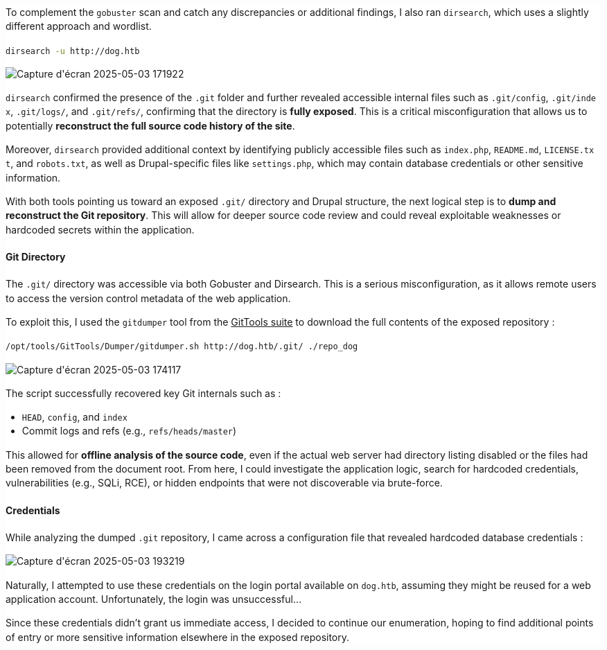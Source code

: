 To complement the ``gobuster`` scan and catch any discrepancies or additional findings, I also ran ``dirsearch``, which uses a slightly different approach and wordlist.

```sh
dirsearch -u http://dog.htb
```
![Capture d'écran 2025-05-03 171922](https://github.com/user-attachments/assets/0d1f84ef-2491-4a94-a4ee-0994866f79a8)

``dirsearch`` confirmed the presence of the `.git` folder and further revealed accessible internal files such as `.git/config`, `.git/index`, `.git/logs/`, and `.git/refs/`, confirming that the directory is **fully exposed**. This is a critical misconfiguration that allows us to potentially **reconstruct the full source code history of the site**.

Moreover, `dirsearch` provided additional context by identifying publicly accessible files such as `index.php`, `README.md`, `LICENSE.txt`, and `robots.txt`, as well as Drupal-specific files like `settings.php`, which may contain database credentials or other sensitive information.

With both tools pointing us toward an exposed `.git/` directory and Drupal structure, the next logical step is to **dump and reconstruct the Git repository**. This will allow for deeper source code review and could reveal exploitable weaknesses or hardcoded secrets within the application.

#### Git Directory 

The `.git/` directory was accessible via both Gobuster and Dirsearch. This is a serious misconfiguration, as it allows remote users to access the version control metadata of the web application.

To exploit this, I used the `gitdumper` tool from the [GitTools suite](https://github.com/internetwache/GitTools/tree/master) to download the full contents of the exposed repository :

```sh
/opt/tools/GitTools/Dumper/gitdumper.sh http://dog.htb/.git/ ./repo_dog
```
![Capture d'écran 2025-05-03 174117](https://github.com/user-attachments/assets/3ff2b474-ff98-481e-9af7-1ec55aaf3a95)

The script successfully recovered key Git internals such as :

- `HEAD`, `config`, and `index`
- Commit logs and refs (e.g., `refs/heads/master`)

This allowed for **offline analysis of the source code**, even if the actual web server had directory listing disabled or the files had been removed from the document root. From here, I could investigate the application logic, search for hardcoded credentials, vulnerabilities (e.g., SQLi, RCE), or hidden endpoints that were not discoverable via brute-force.

#### Credentials
While analyzing the dumped `.git` repository, I came across a configuration file that revealed hardcoded database credentials :

![Capture d'écran 2025-05-03 193219](https://github.com/user-attachments/assets/6d84f65d-0d70-4140-a553-468aa84f2d9a)

Naturally, I attempted to use these credentials on the login portal available on `dog.htb`, assuming they might be reused for a web application account. Unfortunately, the login was unsuccessful...

Since these credentials didn’t grant us immediate access, I decided to continue our enumeration, hoping to find additional points of entry or more sensitive information elsewhere in the exposed repository.
